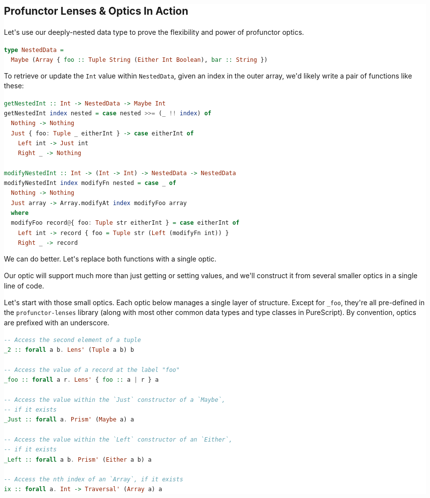## Profunctor Lenses & Optics In Action

Let's use our deeply-nested data type to prove the flexibility and power of profunctor optics.

```hs
type NestedData =
  Maybe (Array { foo :: Tuple String (Either Int Boolean), bar :: String })
```

To retrieve or update the `Int` value within `NestedData`, given an index in the outer array, we'd likely write a pair of functions like these:

```hs
getNestedInt :: Int -> NestedData -> Maybe Int
getNestedInt index nested = case nested >>= (_ !! index) of
  Nothing -> Nothing
  Just { foo: Tuple _ eitherInt } -> case eitherInt of
    Left int -> Just int
    Right _ -> Nothing

modifyNestedInt :: Int -> (Int -> Int) -> NestedData -> NestedData
modifyNestedInt index modifyFn nested = case _ of
  Nothing -> Nothing
  Just array -> Array.modifyAt index modifyFoo array
  where
  modifyFoo record@{ foo: Tuple str eitherInt } = case eitherInt of
    Left int -> record { foo = Tuple str (Left (modifyFn int)) }
    Right _ -> record
```

We can do better. Let's replace both functions with a single optic.

Our optic will support much more than just getting or setting values, and we'll construct it from several smaller optics in a single line of code.

Let's start with those small optics. Each optic below manages a single layer of structure. Except for `_foo`, they're all pre-defined in the `profunctor-lenses` library (along with most other common data types and type classes in PureScript). By convention, optics are prefixed with an underscore.

```hs
-- Access the second element of a tuple
_2 :: forall a b. Lens' (Tuple a b) b

-- Access the value of a record at the label "foo"
_foo :: forall a r. Lens' { foo :: a | r } a

-- Access the value within the `Just` constructor of a `Maybe`,
-- if it exists
_Just :: forall a. Prism' (Maybe a) a

-- Access the value within the `Left` constructor of an `Either`,
-- if it exists
_Left :: forall a b. Prism' (Either a b) a

-- Access the nth index of an `Array`, if it exists
ix :: forall a. Int -> Traversal' (Array a) a
```
